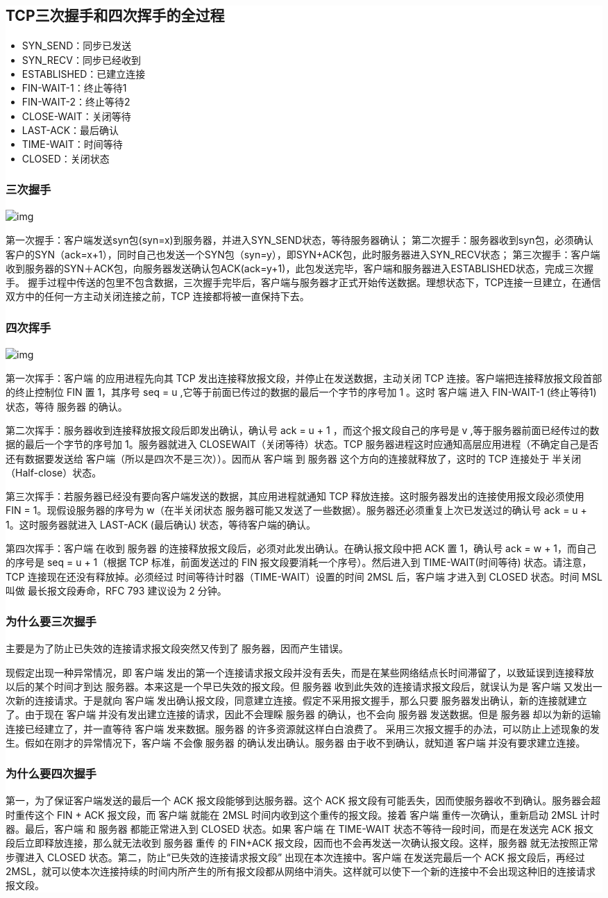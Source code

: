 ## TCP三次握手和四次挥手的全过程

- SYN_SEND：同步已发送
- SYN_RECV：同步已经收到
- ESTABLISHED：已建立连接
- FIN-WAIT-1：终止等待1
- FIN-WAIT-2：终止等待2
- CLOSE-WAIT：关闭等待
- LAST-ACK：最后确认
- TIME-WAIT：时间等待
- CLOSED：关闭状态

### 三次握手

![img](https://gitee.com/PENG_YUE/myImg/raw/master/uPic/zaEK2M.png)

第一次握手：客户端发送syn包(syn=x)到服务器，并进入SYN_SEND状态，等待服务器确认；
第二次握手：服务器收到syn包，必须确认客户的SYN（ack=x+1），同时自己也发送一个SYN包（syn=y），即SYN+ACK包，此时服务器进入SYN_RECV状态；
第三次握手：客户端收到服务器的SYN＋ACK包，向服务器发送确认包ACK(ack=y+1)，此包发送完毕，客户端和服务器进入ESTABLISHED状态，完成三次握手。
握手过程中传送的包里不包含数据，三次握手完毕后，客户端与服务器才正式开始传送数据。理想状态下，TCP连接一旦建立，在通信双方中的任何一方主动关闭连接之前，TCP 连接都将被一直保持下去。

### 四次挥手

![img](https://gitee.com/PENG_YUE/myImg/raw/master/uPic/YMqJpu.png)

第一次挥手：客户端 的应用进程先向其 TCP 发出连接释放报文段，并停止在发送数据，主动关闭 TCP 连接。客户端把连接释放报文段首部的终止控制位 FIN 置 1，其序号 seq = u ,它等于前面已传过的数据的最后一个字节的序号加 1 。这时 客户端 进入 FIN-WAIT-1 (终止等待1) 状态，等待 服务器 的确认。

第二次挥手：服务器收到连接释放报文段后即发出确认，确认号 ack = u + 1 ，而这个报文段自己的序号是 v ,等于服务器前面已经传过的数据的最后一个字节的序号加 1。服务器就进入 CLOSEWAIT（关闭等待）状态。TCP 服务器进程这时应通知高层应用进程（不确定自己是否还有数据要发送给 客户端（所以是四次不是三次））。因而从 客户端 到 服务器 这个方向的连接就释放了，这时的 TCP 连接处于 半关闭（Half-close）状态。

第三次挥手：若服务器已经没有要向客户端发送的数据，其应用进程就通知 TCP 释放连接。这时服务器发出的连接使用报文段必须使用 FIN = 1。现假设服务器的序号为 w（在半关闭状态 服务器可能又发送了一些数据）。服务器还必须重复上次已发送过的确认号 ack = u + 1。这时服务器就进入 LAST-ACK (最后确认) 状态，等待客户端的确认。

第四次挥手：客户端 在收到 服务器 的连接释放报文段后，必须对此发出确认。在确认报文段中把 ACK 置 1，确认号 ack = w + 1，而自己的序号是 seq = u + 1（根据 TCP 标准，前面发送过的 FIN 报文段要消耗一个序号）。然后进入到 TIME-WAIT(时间等待) 状态。请注意，TCP 连接现在还没有释放掉。必须经过 时间等待计时器（TIME-WAIT）设置的时间 2MSL 后，客户端 才进入到 CLOSED 状态。时间 MSL 叫做 最长报文段寿命，RFC 793 建议设为 2 分钟。

### 为什么要三次握手

主要是为了防止已失效的连接请求报文段突然又传到了 服务器，因而产生错误。

现假定出现一种异常情况，即 客户端 发出的第一个连接请求报文段并没有丢失，而是在某些网络结点长时间滞留了，以致延误到连接释放以后的某个时间才到达 服务器。本来这是一个早已失效的报文段。但 服务器 收到此失效的连接请求报文段后，就误认为是 客户端 又发出一次新的连接请求。于是就向 客户端 发出确认报文段，同意建立连接。假定不采用报文握手，那么只要 服务器发出确认，新的连接就建立了。由于现在 客户端 并没有发出建立连接的请求，因此不会理睬 服务器 的确认，也不会向 服务器 发送数据。但是 服务器 却以为新的运输连接已经建立了，并一直等待 客户端 发来数据。服务器 的许多资源就这样白白浪费了。 采用三次报文握手的办法，可以防止上述现象的发生。假如在刚才的异常情况下，客户端 不会像 服务器 的确认发出确认。服务器 由于收不到确认，就知道 客户端 并没有要求建立连接。

### 为什么要四次握手

第一，为了保证客户端发送的最后一个 ACK 报文段能够到达服务器。这个 ACK 报文段有可能丢失，因而使服务器收不到确认。服务器会超时重传这个 FIN + ACK 报文段，而 客户端 就能在 2MSL 时间内收到这个重传的报文段。接着 客户端 重传一次确认，重新启动 2MSL 计时器。最后，客户端 和 服务器 都能正常进入到 CLOSED 状态。如果 客户端 在 TIME-WAIT 状态不等待一段时间，而是在发送完 ACK 报文段后立即释放连接，那么就无法收到 服务器 重传 的 FIN+ACK  报文段，因而也不会再发送一次确认报文段。这样，服务器 就无法按照正常步骤进入 CLOSED 状态。第二，防止“已失效的连接请求报文段” 出现在本次连接中。客户端 在发送完最后一个 ACK 报文段后，再经过 2MSL，就可以使本次连接持续的时间内所产生的所有报文段都从网络中消失。这样就可以使下一个新的连接中不会出现这种旧的连接请求报文段。
